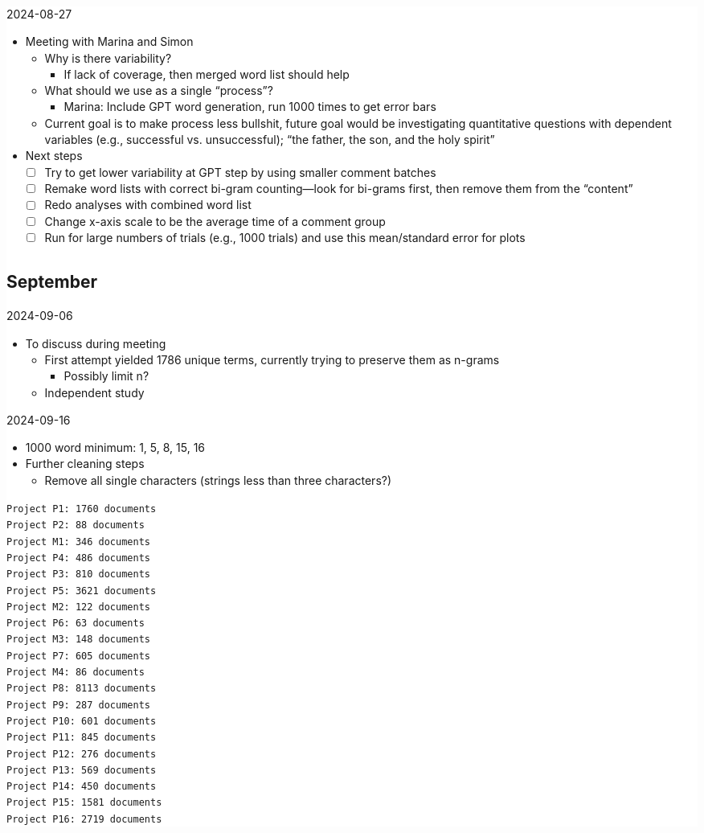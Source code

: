 2024-08-27

- Meeting with Marina and Simon
	- Why is there variability?
		- If lack of coverage, then merged word list should help
	- What should we use as a single “process”?
		- Marina: Include GPT word generation, run 1000 times to get error bars
	- Current goal is to make process less bullshit, future goal would be investigating quantitative questions with dependent variables (e.g., successful vs. unsuccessful); “the father, the son, and the holy spirit”
- Next steps
	- [ ] Try to get lower variability at GPT step by using smaller comment batches
	- [ ] Remake word lists with correct bi-gram counting—look for bi-grams first, then remove them from the “content”
	- [ ] Redo analyses with combined word list
	- [ ] Change x-axis scale to be the average time of a comment group
	- [ ] Run for large numbers of trials (e.g., 1000 trials) and use this mean/standard error for plots

## September

2024-09-06

- To discuss during meeting
	- First attempt yielded 1786 unique terms, currently trying to preserve them as n-grams
		- Possibly limit n?
	- Independent study

2024-09-16

- 1000 word minimum: 1, 5, 8, 15, 16
- Further cleaning steps
	- Remove all single characters (strings less than three characters?)

```
Project P1: 1760 documents
Project P2: 88 documents
Project M1: 346 documents
Project P4: 486 documents
Project P3: 810 documents
Project P5: 3621 documents
Project M2: 122 documents
Project P6: 63 documents
Project M3: 148 documents
Project P7: 605 documents
Project M4: 86 documents
Project P8: 8113 documents
Project P9: 287 documents
Project P10: 601 documents
Project P11: 845 documents
Project P12: 276 documents
Project P13: 569 documents
Project P14: 450 documents
Project P15: 1581 documents
Project P16: 2719 documents
```
